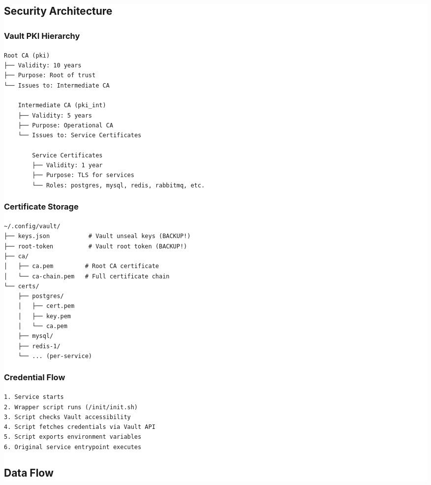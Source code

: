 ## Security Architecture

### Vault PKI Hierarchy

```
Root CA (pki)
├── Validity: 10 years
├── Purpose: Root of trust
└── Issues to: Intermediate CA

    Intermediate CA (pki_int)
    ├── Validity: 5 years
    ├── Purpose: Operational CA
    └── Issues to: Service Certificates

        Service Certificates
        ├── Validity: 1 year
        ├── Purpose: TLS for services
        └── Roles: postgres, mysql, redis, rabbitmq, etc.
```

### Certificate Storage

```
~/.config/vault/
├── keys.json           # Vault unseal keys (BACKUP!)
├── root-token          # Vault root token (BACKUP!)
├── ca/
│   ├── ca.pem         # Root CA certificate
│   └── ca-chain.pem   # Full certificate chain
└── certs/
    ├── postgres/
    │   ├── cert.pem
    │   ├── key.pem
    │   └── ca.pem
    ├── mysql/
    ├── redis-1/
    └── ... (per-service)
```

### Credential Flow

```
1. Service starts
2. Wrapper script runs (/init/init.sh)
3. Script checks Vault accessibility
4. Script fetches credentials via Vault API
5. Script exports environment variables
6. Original service entrypoint executes
```

## Data Flow
